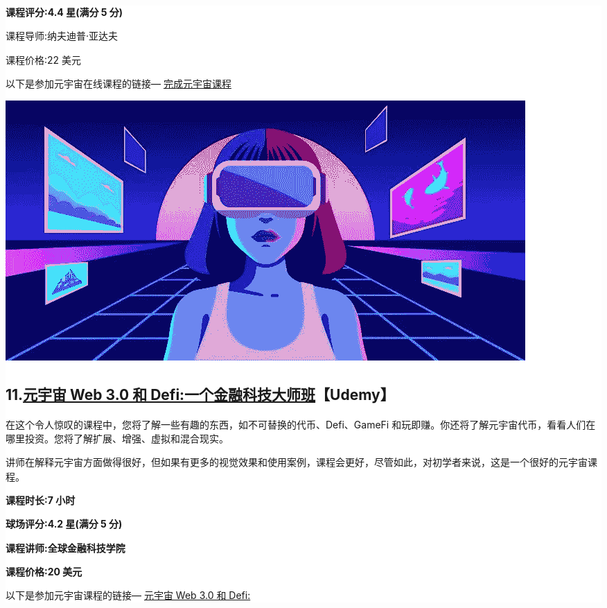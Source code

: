 **课程评分:4.4 星(满分 5 分)**

课程导师:纳夫迪普·亚达夫

课程价格:22 美元

以下是参加元宇宙在线课程的链接— [完成元宇宙课程](https://click.linksynergy.com/deeplink?id=JVFxdTr9V80&mid=39197&murl=https%3A%2F%2Fwww.udemy.com%2Fcourse%2Fcomplete-metaverse-course-everything-about-ar-vr-and-nfts%2F)

[![](img/eb384ae4f23580d21a467daa2d3ab9bf.png)](https://click.linksynergy.com/deeplink?id=JVFxdTr9V80&mid=39197&murl=https%3A%2F%2Fwww.udemy.com%2Fcourse%2Fcomplete-metaverse-course-everything-about-ar-vr-and-nfts%2F)

## 11.[元宇宙 Web 3.0 和 Defi:一个金融科技大师班](https://click.linksynergy.com/deeplink?id=JVFxdTr9V80&mid=39197&murl=https%3A%2F%2Fwww.udemy.com%2Fcourse%2Fmetaverse-web-3-and-fintech-a-masterclass-global-fintech-academy%2F)【Udemy】

在这个令人惊叹的课程中，您将了解一些有趣的东西，如不可替换的代币、Defi、GameFi 和玩即赚。你还将了解元宇宙代币，看看人们在哪里投资。您将了解扩展、增强、虚拟和混合现实。

讲师在解释元宇宙方面做得很好，但如果有更多的视觉效果和使用案例，课程会更好，尽管如此，对初学者来说，这是一个很好的元宇宙课程。

**课程时长:7 小时**

**球场评分:4.2 星(满分 5 分)**

**课程讲师:全球金融科技学院**

**课程价格:20 美元**

以下是参加元宇宙课程的链接— [元宇宙 Web 3.0 和 Defi:](https://click.linksynergy.com/deeplink?id=JVFxdTr9V80&mid=39197&murl=https%3A%2F%2Fwww.udemy.com%2Fcourse%2Fmetaverse-web-3-and-fintech-a-masterclass-global-fintech-academy%2F)
